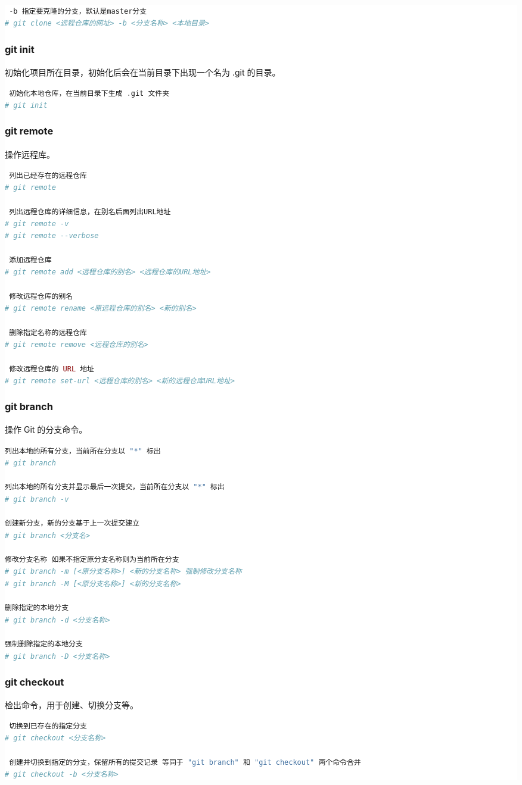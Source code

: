 ```php
 -b 指定要克隆的分支，默认是master分支
# git clone <远程仓库的网址> -b <分支名称> <本地目录>
```
### git init
初始化项目所在目录，初始化后会在当前目录下出现一个名为 .git 的目录。
```php
 初始化本地仓库，在当前目录下生成 .git 文件夹
# git init
```
### git remote
操作远程库。
```php
 列出已经存在的远程仓库
# git remote

 列出远程仓库的详细信息，在别名后面列出URL地址
# git remote -v
# git remote --verbose

 添加远程仓库
# git remote add <远程仓库的别名> <远程仓库的URL地址>

 修改远程仓库的别名
# git remote rename <原远程仓库的别名> <新的别名>

 删除指定名称的远程仓库
# git remote remove <远程仓库的别名>

 修改远程仓库的 URL 地址
# git remote set-url <远程仓库的别名> <新的远程仓库URL地址>
```
### git branch
 操作 Git 的分支命令。
 ```php
 列出本地的所有分支，当前所在分支以 "*" 标出
# git branch

 列出本地的所有分支并显示最后一次提交，当前所在分支以 "*" 标出
# git branch -v

 创建新分支，新的分支基于上一次提交建立
# git branch <分支名>

 修改分支名称 如果不指定原分支名称则为当前所在分支
# git branch -m [<原分支名称>] <新的分支名称> 强制修改分支名称
# git branch -M [<原分支名称>] <新的分支名称>

 删除指定的本地分支
# git branch -d <分支名称>

 强制删除指定的本地分支
# git branch -D <分支名称>
```
### git checkout
检出命令，用于创建、切换分支等。
```php
 切换到已存在的指定分支
# git checkout <分支名称>

 创建并切换到指定的分支，保留所有的提交记录 等同于 "git branch" 和 "git checkout" 两个命令合并
# git checkout -b <分支名称>

```
